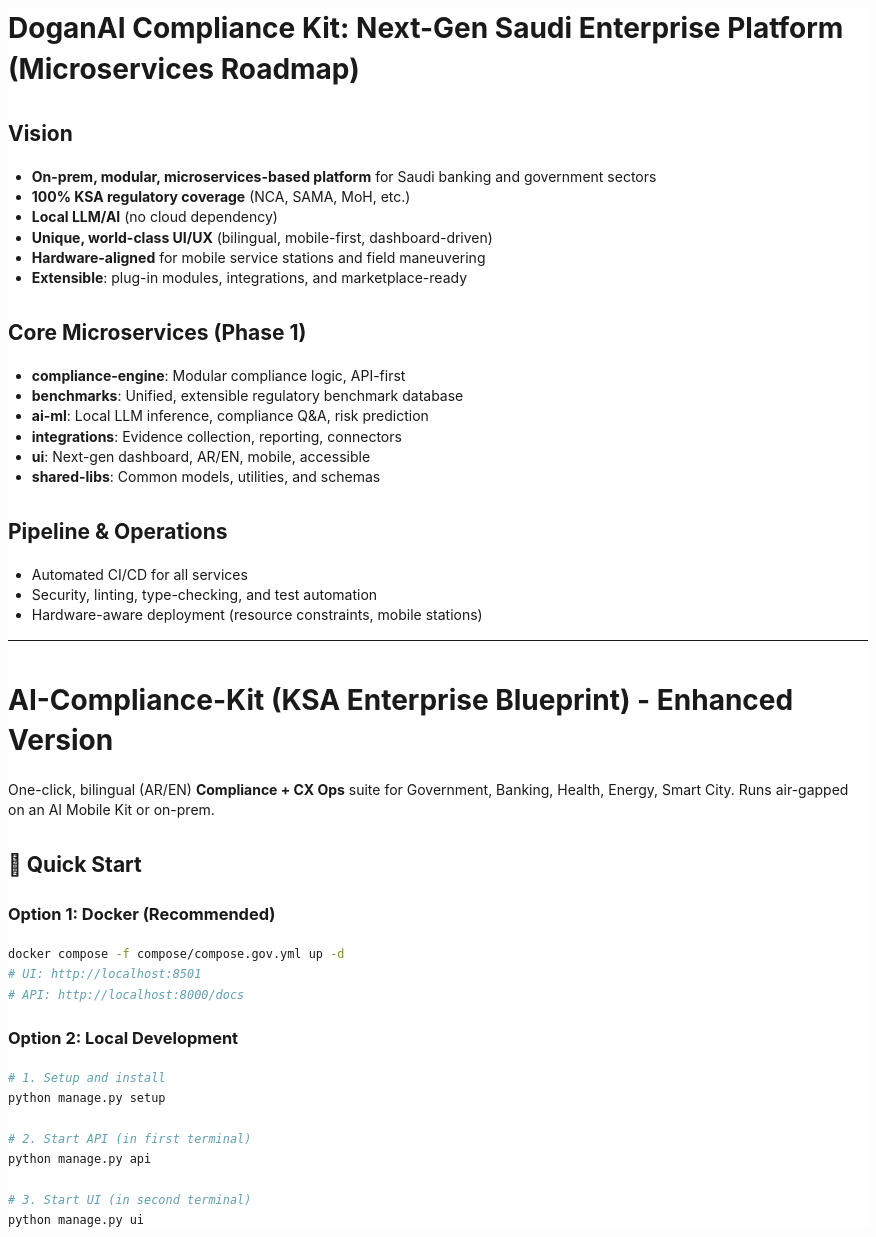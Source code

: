 # DoganAI Compliance Kit: Next-Gen Saudi Enterprise Platform (Microservices Roadmap)

## Vision
- **On-prem, modular, microservices-based platform** for Saudi banking and government sectors
- **100% KSA regulatory coverage** (NCA, SAMA, MoH, etc.)
- **Local LLM/AI** (no cloud dependency)
- **Unique, world-class UI/UX** (bilingual, mobile-first, dashboard-driven)
- **Hardware-aligned** for mobile service stations and field maneuvering
- **Extensible**: plug-in modules, integrations, and marketplace-ready

## Core Microservices (Phase 1)
- **compliance-engine**: Modular compliance logic, API-first
- **benchmarks**: Unified, extensible regulatory benchmark database
- **ai-ml**: Local LLM inference, compliance Q&A, risk prediction
- **integrations**: Evidence collection, reporting, connectors
- **ui**: Next-gen dashboard, AR/EN, mobile, accessible
- **shared-libs**: Common models, utilities, and schemas

## Pipeline & Operations
- Automated CI/CD for all services
- Security, linting, type-checking, and test automation
- Hardware-aware deployment (resource constraints, mobile stations)

---

# AI-Compliance-Kit (KSA Enterprise Blueprint) - Enhanced Version

One-click, bilingual (AR/EN) **Compliance + CX Ops** suite for Government, Banking, Health, Energy, Smart City.
Runs air-gapped on an AI Mobile Kit or on-prem.

## 🚀 Quick Start

### Option 1: Docker (Recommended)
```bash
docker compose -f compose/compose.gov.yml up -d
# UI: http://localhost:8501
# API: http://localhost:8000/docs
```

### Option 2: Local Development
```bash
# 1. Setup and install
python manage.py setup

# 2. Start API (in first terminal)
python manage.py api

# 3. Start UI (in second terminal)
python manage.py ui
```
